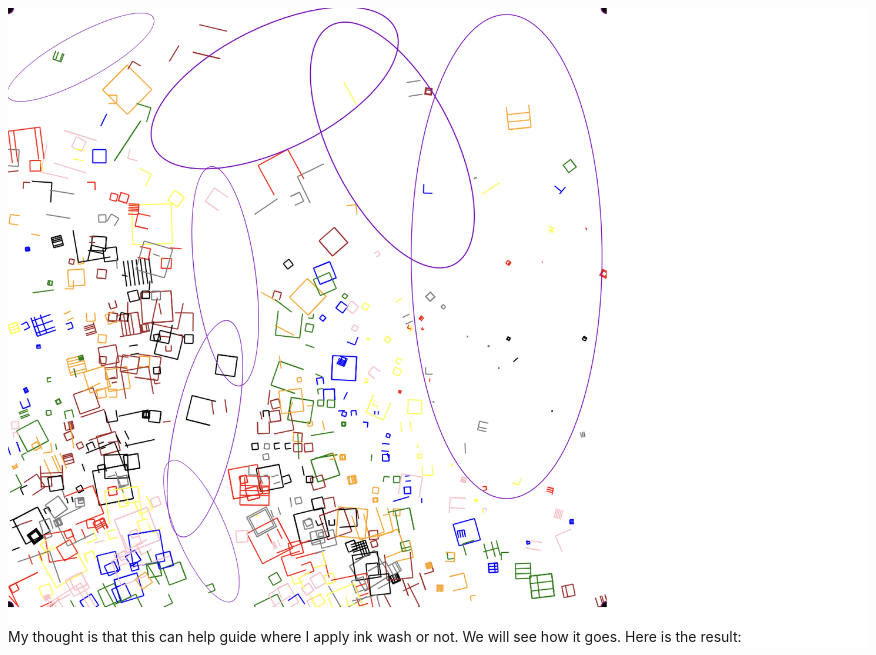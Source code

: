 <img src="/figs/2024-09-06-axidraw-watercolor-dailies/markings_ex.png" style="width: 70%;" />

</div>

My thought is that this can help guide where I apply ink wash or not. We will see how it goes. Here is the result: 

<div align="center">
